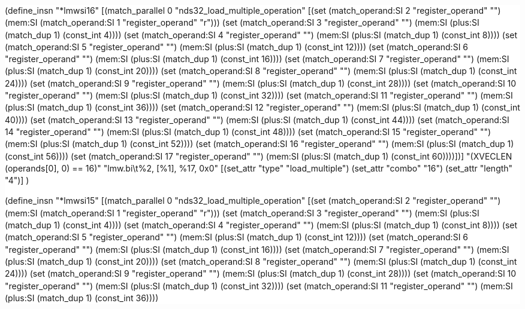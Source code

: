 (define_insn "*lmwsi16"
  [(match_parallel 0 "nds32_load_multiple_operation"
    [(set (match_operand:SI 2 "register_operand" "")
	  (mem:SI (match_operand:SI 1 "register_operand" "r")))
     (set (match_operand:SI 3 "register_operand" "")
	  (mem:SI (plus:SI (match_dup 1) (const_int 4))))
     (set (match_operand:SI 4 "register_operand" "")
	  (mem:SI (plus:SI (match_dup 1) (const_int 8))))
     (set (match_operand:SI 5 "register_operand" "")
	  (mem:SI (plus:SI (match_dup 1) (const_int 12))))
     (set (match_operand:SI 6 "register_operand" "")
	  (mem:SI (plus:SI (match_dup 1) (const_int 16))))
     (set (match_operand:SI 7 "register_operand" "")
	  (mem:SI (plus:SI (match_dup 1) (const_int 20))))
     (set (match_operand:SI 8 "register_operand" "")
	  (mem:SI (plus:SI (match_dup 1) (const_int 24))))
     (set (match_operand:SI 9 "register_operand" "")
	  (mem:SI (plus:SI (match_dup 1) (const_int 28))))
     (set (match_operand:SI 10 "register_operand" "")
	  (mem:SI (plus:SI (match_dup 1) (const_int 32))))
     (set (match_operand:SI 11 "register_operand" "")
	  (mem:SI (plus:SI (match_dup 1) (const_int 36))))
     (set (match_operand:SI 12 "register_operand" "")
	  (mem:SI (plus:SI (match_dup 1) (const_int 40))))
     (set (match_operand:SI 13 "register_operand" "")
	  (mem:SI (plus:SI (match_dup 1) (const_int 44))))
     (set (match_operand:SI 14 "register_operand" "")
	  (mem:SI (plus:SI (match_dup 1) (const_int 48))))
     (set (match_operand:SI 15 "register_operand" "")
	  (mem:SI (plus:SI (match_dup 1) (const_int 52))))
     (set (match_operand:SI 16 "register_operand" "")
	  (mem:SI (plus:SI (match_dup 1) (const_int 56))))
     (set (match_operand:SI 17 "register_operand" "")
	  (mem:SI (plus:SI (match_dup 1) (const_int 60))))])]
  "(XVECLEN (operands[0], 0) == 16)"
  "lmw.bi\t%2, [%1], %17, 0x0"
  [(set_attr "type"   "load_multiple")
   (set_attr "combo"             "16")
   (set_attr "length"             "4")]
)

(define_insn "*lmwsi15"
  [(match_parallel 0 "nds32_load_multiple_operation"
    [(set (match_operand:SI 2 "register_operand" "")
	  (mem:SI (match_operand:SI 1 "register_operand" "r")))
     (set (match_operand:SI 3 "register_operand" "")
	  (mem:SI (plus:SI (match_dup 1) (const_int 4))))
     (set (match_operand:SI 4 "register_operand" "")
	  (mem:SI (plus:SI (match_dup 1) (const_int 8))))
     (set (match_operand:SI 5 "register_operand" "")
	  (mem:SI (plus:SI (match_dup 1) (const_int 12))))
     (set (match_operand:SI 6 "register_operand" "")
	  (mem:SI (plus:SI (match_dup 1) (const_int 16))))
     (set (match_operand:SI 7 "register_operand" "")
	  (mem:SI (plus:SI (match_dup 1) (const_int 20))))
     (set (match_operand:SI 8 "register_operand" "")
	  (mem:SI (plus:SI (match_dup 1) (const_int 24))))
     (set (match_operand:SI 9 "register_operand" "")
	  (mem:SI (plus:SI (match_dup 1) (const_int 28))))
     (set (match_operand:SI 10 "register_operand" "")
	  (mem:SI (plus:SI (match_dup 1) (const_int 32))))
     (set (match_operand:SI 11 "register_operand" "")
	  (mem:SI (plus:SI (match_dup 1) (const_int 36))))

